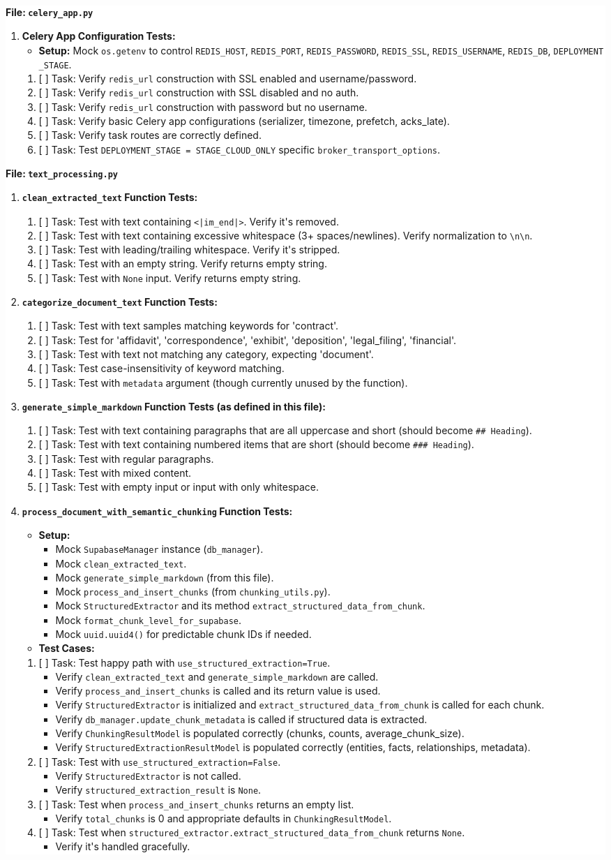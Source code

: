 **File: `celery_app.py`**

1.  **Celery App Configuration Tests:**
    *   **Setup:** Mock `os.getenv` to control `REDIS_HOST`, `REDIS_PORT`, `REDIS_PASSWORD`, `REDIS_SSL`, `REDIS_USERNAME`, `REDIS_DB`, `DEPLOYMENT_STAGE`.
    1.  [ ] Task: Verify `redis_url` construction with SSL enabled and username/password.
    2.  [ ] Task: Verify `redis_url` construction with SSL disabled and no auth.
    3.  [ ] Task: Verify `redis_url` construction with password but no username.
    4.  [ ] Task: Verify basic Celery app configurations (serializer, timezone, prefetch, acks_late).
    5.  [ ] Task: Verify task routes are correctly defined.
    6.  [ ] Task: Test `DEPLOYMENT_STAGE = STAGE_CLOUD_ONLY` specific `broker_transport_options`.

**File: `text_processing.py`**

1.  **`clean_extracted_text` Function Tests:**
    1.  [ ] Task: Test with text containing `<|im_end|>`. Verify it's removed.
    2.  [ ] Task: Test with text containing excessive whitespace (3+ spaces/newlines). Verify normalization to `\n\n`.
    3.  [ ] Task: Test with leading/trailing whitespace. Verify it's stripped.
    4.  [ ] Task: Test with an empty string. Verify returns empty string.
    5.  [ ] Task: Test with `None` input. Verify returns empty string.

2.  **`categorize_document_text` Function Tests:**
    1.  [ ] Task: Test with text samples matching keywords for 'contract'.
    2.  [ ] Task: Test for 'affidavit', 'correspondence', 'exhibit', 'deposition', 'legal_filing', 'financial'.
    3.  [ ] Task: Test with text not matching any category, expecting 'document'.
    4.  [ ] Task: Test case-insensitivity of keyword matching.
    5.  [ ] Task: Test with `metadata` argument (though currently unused by the function).

3.  **`generate_simple_markdown` Function Tests (as defined in this file):**
    1.  [ ] Task: Test with text containing paragraphs that are all uppercase and short (should become `## Heading`).
    2.  [ ] Task: Test with text containing numbered items that are short (should become `### Heading`).
    3.  [ ] Task: Test with regular paragraphs.
    4.  [ ] Task: Test with mixed content.
    5.  [ ] Task: Test with empty input or input with only whitespace.

4.  **`process_document_with_semantic_chunking` Function Tests:**
    *   **Setup:**
        *   Mock `SupabaseManager` instance (`db_manager`).
        *   Mock `clean_extracted_text`.
        *   Mock `generate_simple_markdown` (from this file).
        *   Mock `process_and_insert_chunks` (from `chunking_utils.py`).
        *   Mock `StructuredExtractor` and its method `extract_structured_data_from_chunk`.
        *   Mock `format_chunk_level_for_supabase`.
        *   Mock `uuid.uuid4()` for predictable chunk IDs if needed.
    *   **Test Cases:**
    1.  [ ] Task: Test happy path with `use_structured_extraction=True`.
        *   Verify `clean_extracted_text` and `generate_simple_markdown` are called.
        *   Verify `process_and_insert_chunks` is called and its return value is used.
        *   Verify `StructuredExtractor` is initialized and `extract_structured_data_from_chunk` is called for each chunk.
        *   Verify `db_manager.update_chunk_metadata` is called if structured data is extracted.
        *   Verify `ChunkingResultModel` is populated correctly (chunks, counts, average_chunk_size).
        *   Verify `StructuredExtractionResultModel` is populated correctly (entities, facts, relationships, metadata).
    2.  [ ] Task: Test with `use_structured_extraction=False`.
        *   Verify `StructuredExtractor` is not called.
        *   Verify `structured_extraction_result` is `None`.
    3.  [ ] Task: Test when `process_and_insert_chunks` returns an empty list.
        *   Verify `total_chunks` is 0 and appropriate defaults in `ChunkingResultModel`.
    4.  [ ] Task: Test when `structured_extractor.extract_structured_data_from_chunk` returns `None`.
        *   Verify it's handled gracefully.